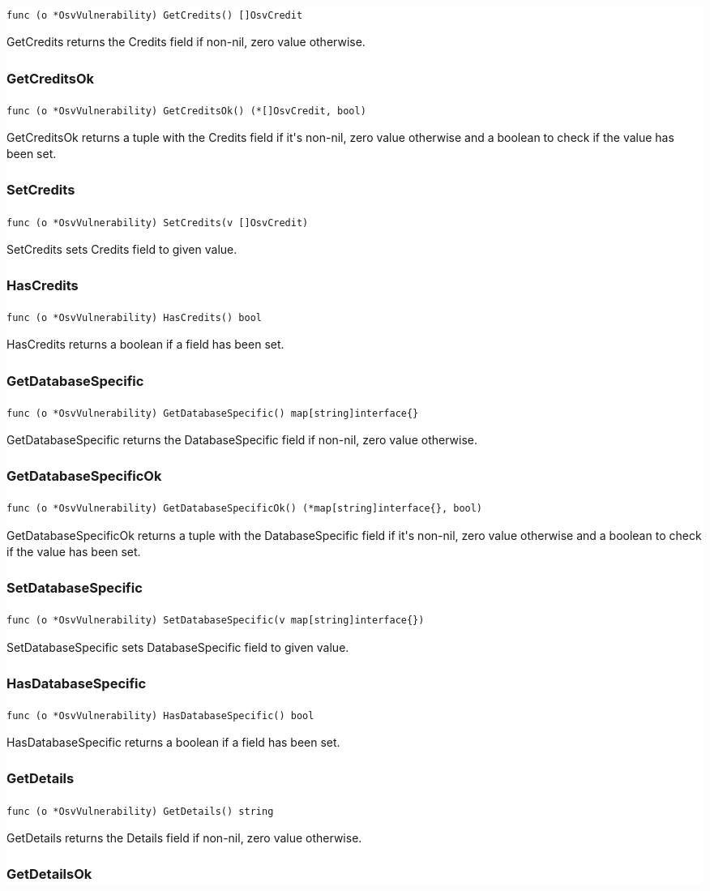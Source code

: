 `func (o *OsvVulnerability) GetCredits() []OsvCredit`

GetCredits returns the Credits field if non-nil, zero value otherwise.

### GetCreditsOk

`func (o *OsvVulnerability) GetCreditsOk() (*[]OsvCredit, bool)`

GetCreditsOk returns a tuple with the Credits field if it's non-nil, zero value otherwise
and a boolean to check if the value has been set.

### SetCredits

`func (o *OsvVulnerability) SetCredits(v []OsvCredit)`

SetCredits sets Credits field to given value.

### HasCredits

`func (o *OsvVulnerability) HasCredits() bool`

HasCredits returns a boolean if a field has been set.

### GetDatabaseSpecific

`func (o *OsvVulnerability) GetDatabaseSpecific() map[string]interface{}`

GetDatabaseSpecific returns the DatabaseSpecific field if non-nil, zero value otherwise.

### GetDatabaseSpecificOk

`func (o *OsvVulnerability) GetDatabaseSpecificOk() (*map[string]interface{}, bool)`

GetDatabaseSpecificOk returns a tuple with the DatabaseSpecific field if it's non-nil, zero value otherwise
and a boolean to check if the value has been set.

### SetDatabaseSpecific

`func (o *OsvVulnerability) SetDatabaseSpecific(v map[string]interface{})`

SetDatabaseSpecific sets DatabaseSpecific field to given value.

### HasDatabaseSpecific

`func (o *OsvVulnerability) HasDatabaseSpecific() bool`

HasDatabaseSpecific returns a boolean if a field has been set.

### GetDetails

`func (o *OsvVulnerability) GetDetails() string`

GetDetails returns the Details field if non-nil, zero value otherwise.

### GetDetailsOk
